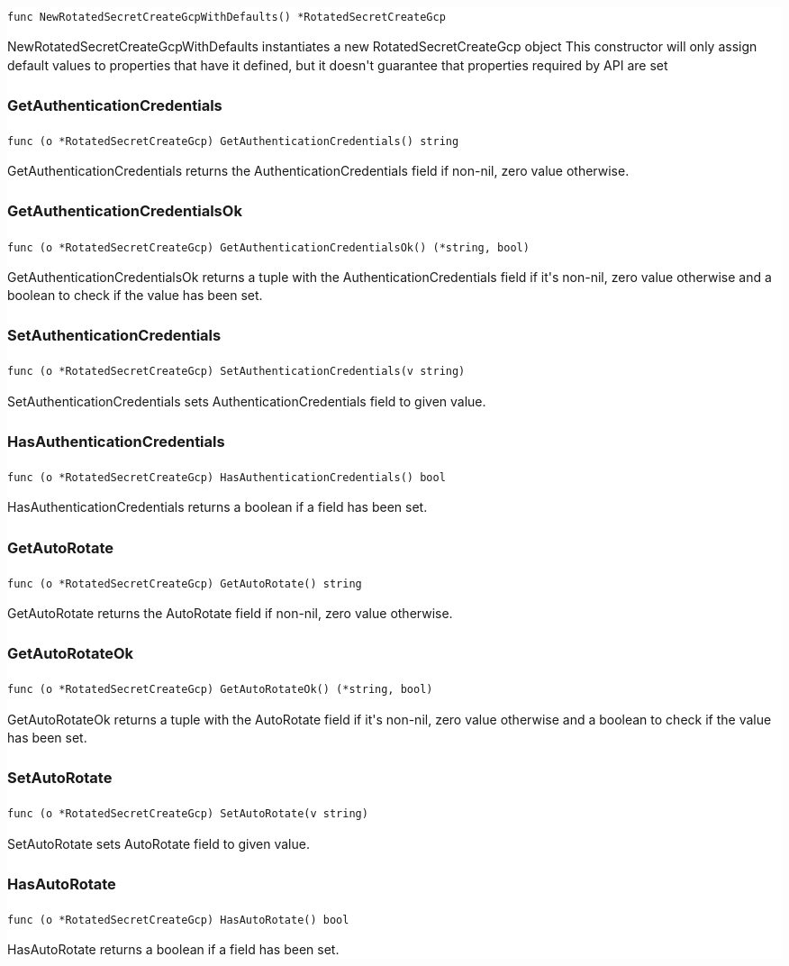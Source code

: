 `func NewRotatedSecretCreateGcpWithDefaults() *RotatedSecretCreateGcp`

NewRotatedSecretCreateGcpWithDefaults instantiates a new RotatedSecretCreateGcp object
This constructor will only assign default values to properties that have it defined,
but it doesn't guarantee that properties required by API are set

### GetAuthenticationCredentials

`func (o *RotatedSecretCreateGcp) GetAuthenticationCredentials() string`

GetAuthenticationCredentials returns the AuthenticationCredentials field if non-nil, zero value otherwise.

### GetAuthenticationCredentialsOk

`func (o *RotatedSecretCreateGcp) GetAuthenticationCredentialsOk() (*string, bool)`

GetAuthenticationCredentialsOk returns a tuple with the AuthenticationCredentials field if it's non-nil, zero value otherwise
and a boolean to check if the value has been set.

### SetAuthenticationCredentials

`func (o *RotatedSecretCreateGcp) SetAuthenticationCredentials(v string)`

SetAuthenticationCredentials sets AuthenticationCredentials field to given value.

### HasAuthenticationCredentials

`func (o *RotatedSecretCreateGcp) HasAuthenticationCredentials() bool`

HasAuthenticationCredentials returns a boolean if a field has been set.

### GetAutoRotate

`func (o *RotatedSecretCreateGcp) GetAutoRotate() string`

GetAutoRotate returns the AutoRotate field if non-nil, zero value otherwise.

### GetAutoRotateOk

`func (o *RotatedSecretCreateGcp) GetAutoRotateOk() (*string, bool)`

GetAutoRotateOk returns a tuple with the AutoRotate field if it's non-nil, zero value otherwise
and a boolean to check if the value has been set.

### SetAutoRotate

`func (o *RotatedSecretCreateGcp) SetAutoRotate(v string)`

SetAutoRotate sets AutoRotate field to given value.

### HasAutoRotate

`func (o *RotatedSecretCreateGcp) HasAutoRotate() bool`

HasAutoRotate returns a boolean if a field has been set.

